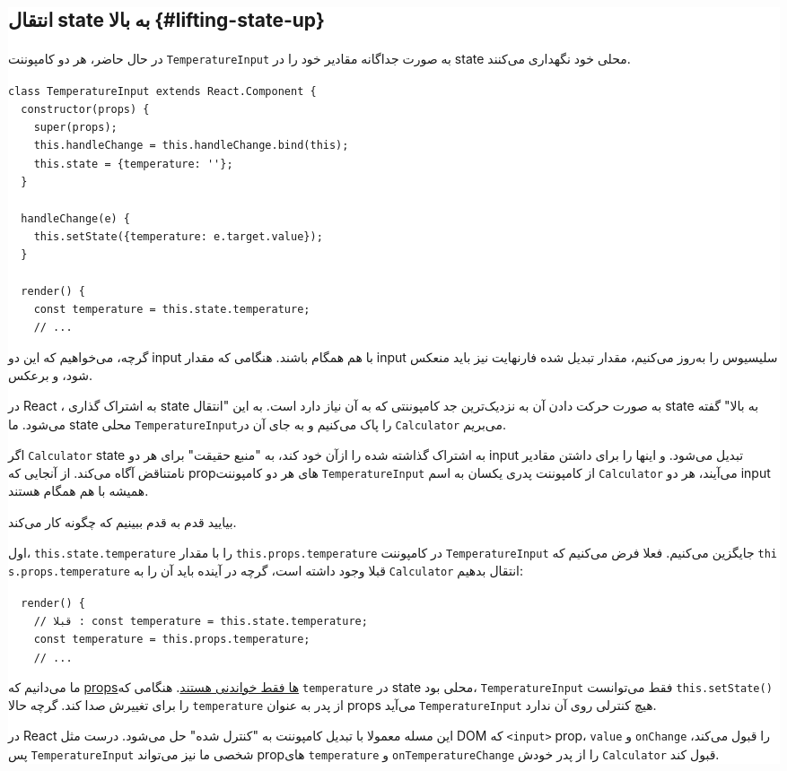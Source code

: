 ## انتقال state به بالا {#lifting-state-up}

در حال حاضر، هر دو کامپوننت `TemperatureInput` به صورت جداگانه مقادیر خود را در state محلی خود نگهداری می‌کنند.

```js{5,9,13}
class TemperatureInput extends React.Component {
  constructor(props) {
    super(props);
    this.handleChange = this.handleChange.bind(this);
    this.state = {temperature: ''};
  }

  handleChange(e) {
    this.setState({temperature: e.target.value});
  }

  render() {
    const temperature = this.state.temperature;
    // ...  
```
گرچه، می‌خواهیم که این دو input با هم همگام باشند. هنگامی که مقدار input سلیسیوس را به‌روز می‌کنیم، مقدار تبدیل شده فارنهایت نیز باید منعکس شود، و برعکس.

در React ، به اشتراک گذاری state به صورت حرکت دادن آن به نزدیک‌ترین جد کامپوننتی که به آن نیاز دارد است. به این "انتقال state به بالا" گفته می‌شود. ما state محلی `TemperatureInput`را پاک می‌کنیم و به جای آن در `Calculator` می‌بریم.

اگر `Calculator` state به اشتراک گذاشته شده را ازآن خود کند، به "منبع حقیقت" برای هر دو input تبدیل می‌شود. و اینها را برای داشتن مقادیر نامتناقض آگاه می‌کند. از آنجایی که propهای هر دو کامپوننت `TemperatureInput` از کامپوننت پدری یکسان به اسم `Calculator` می‌آیند، هر دو input همیشه با هم همگام هستند.

بیایید قدم به قدم ببینیم که چگونه کار می‌کند.

اول، `this.state.temperature` را با مقدار `this.props.temperature` در کامپوننت `TemperatureInput` جایگزین می‌کنیم. فعلا فرض می‌کنیم که `this.props.temperature` قبلا وجود داشته است، گرچه در آینده باید آن را به `Calculator` انتقال بدهیم:

```js{3}
  render() {
    // قبلا : const temperature = this.state.temperature;
    const temperature = this.props.temperature;
    // ...
```

ما می‌دانیم که [propsها فقط خواندنی هستند](/docs/components-and-props.html#props-are-read-only). هنگامی که `temperature` در state محلی بود، `TemperatureInput` فقط می‌توانست `this.setState()` را برای تغییرش صدا کند. گرچه حالا `temperature` از پدر به عنوان props می‌آید `TemperatureInput` هیچ کنترلی روی آن ندارد.

در React این مسله معمولا با تبدیل کامپوننت به "کنترل شده" حل می‌شود. درست مثل DOM که `<input>` prop، `value` و `onChange` را قبول می‌کند، پس `TemperatureInput` شخصی ما نیز می‌تواند propهای `temperature` و `onTemperatureChange` را از پدر خودش `Calculator` قبول کند. 
